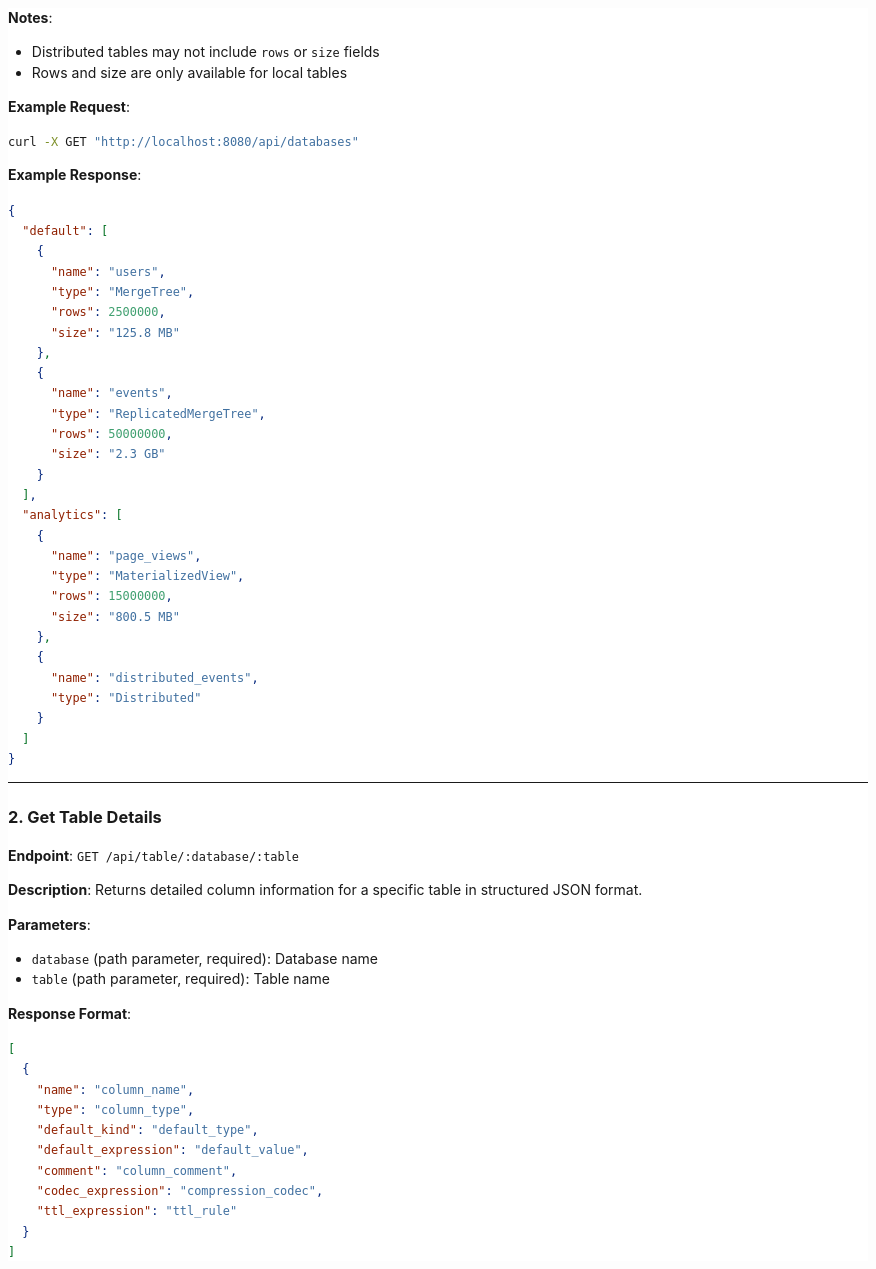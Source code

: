 **Notes**:
- Distributed tables may not include `rows` or `size` fields
- Rows and size are only available for local tables

**Example Request**:
```bash
curl -X GET "http://localhost:8080/api/databases"
```

**Example Response**:
```json
{
  "default": [
    {
      "name": "users",
      "type": "MergeTree",
      "rows": 2500000,
      "size": "125.8 MB"
    },
    {
      "name": "events",
      "type": "ReplicatedMergeTree",
      "rows": 50000000,
      "size": "2.3 GB"
    }
  ],
  "analytics": [
    {
      "name": "page_views",
      "type": "MaterializedView",
      "rows": 15000000,
      "size": "800.5 MB"
    },
    {
      "name": "distributed_events",
      "type": "Distributed"
    }
  ]
}
```

---

### 2. Get Table Details

**Endpoint**: `GET /api/table/:database/:table`

**Description**: Returns detailed column information for a specific table in structured JSON format.

**Parameters**:
- `database` (path parameter, required): Database name
- `table` (path parameter, required): Table name

**Response Format**:
```json
[
  {
    "name": "column_name",
    "type": "column_type",
    "default_kind": "default_type",
    "default_expression": "default_value",
    "comment": "column_comment",
    "codec_expression": "compression_codec",
    "ttl_expression": "ttl_rule"
  }
]
```